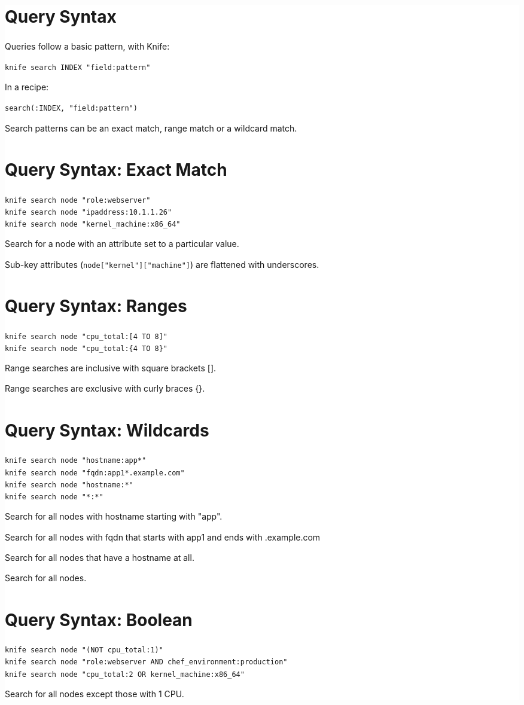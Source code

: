 # Query Syntax

Queries follow a basic pattern, with Knife:

    knife search INDEX "field:pattern"

In a recipe:

    search(:INDEX, "field:pattern")

Search patterns can be an exact match, range match or a wildcard match.

# Query Syntax: Exact Match

    knife search node "role:webserver"
    knife search node "ipaddress:10.1.1.26"
    knife search node "kernel_machine:x86_64"

Search for a node with an attribute set to a particular value.

Sub-key attributes (`node["kernel"]["machine"]`) are flattened with underscores.

# Query Syntax: Ranges

    knife search node "cpu_total:[4 TO 8]"
    knife search node "cpu_total:{4 TO 8}"

Range searches are inclusive with square brackets [].

Range searches are exclusive with curly braces {}.

# Query Syntax: Wildcards

    knife search node "hostname:app*"
    knife search node "fqdn:app1*.example.com"
    knife search node "hostname:*"
    knife search node "*:*"

Search for all nodes with hostname starting with "app".

Search for all nodes with fqdn that starts with app1 and ends with .example.com

Search for all nodes that have a hostname at all.

Search for all nodes.

# Query Syntax: Boolean

    knife search node "(NOT cpu_total:1)"
    knife search node "role:webserver AND chef_environment:production"
    knife search node "cpu_total:2 OR kernel_machine:x86_64"

Search for all nodes except those with 1 CPU.

